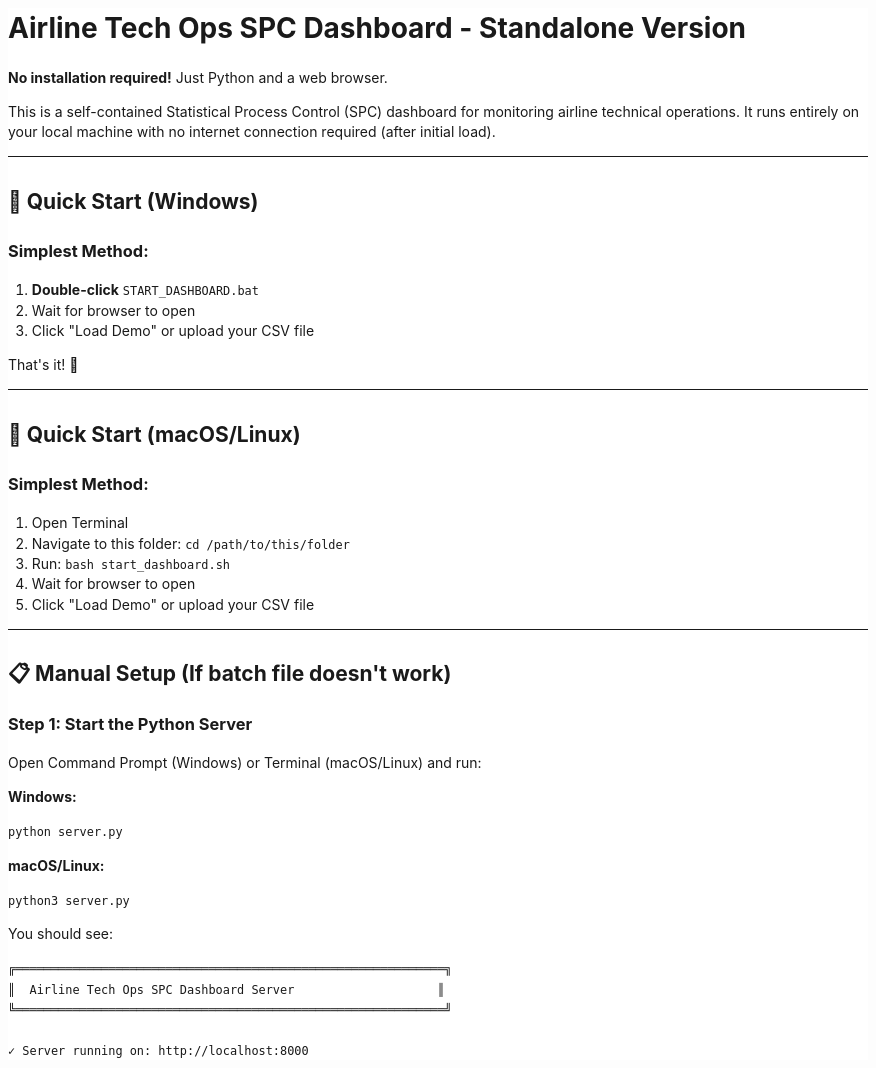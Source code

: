# Airline Tech Ops SPC Dashboard - Standalone Version

**No installation required!** Just Python and a web browser.

This is a self-contained Statistical Process Control (SPC) dashboard for monitoring airline technical operations. It runs entirely on your local machine with no internet connection required (after initial load).

---

## 🚀 Quick Start (Windows)

### Simplest Method:
1. **Double-click** `START_DASHBOARD.bat`
2. Wait for browser to open
3. Click "Load Demo" or upload your CSV file

That's it! 🎉

---

## 🚀 Quick Start (macOS/Linux)

### Simplest Method:
1. Open Terminal
2. Navigate to this folder: `cd /path/to/this/folder`
3. Run: `bash start_dashboard.sh`
4. Wait for browser to open
5. Click "Load Demo" or upload your CSV file

---

## 📋 Manual Setup (If batch file doesn't work)

### Step 1: Start the Python Server
Open Command Prompt (Windows) or Terminal (macOS/Linux) and run:

**Windows:**
```cmd
python server.py
```

**macOS/Linux:**
```bash
python3 server.py
```

You should see:
```
╔════════════════════════════════════════════════════════════╗
║  Airline Tech Ops SPC Dashboard Server                    ║
╚════════════════════════════════════════════════════════════╝

✓ Server running on: http://localhost:8000
```
